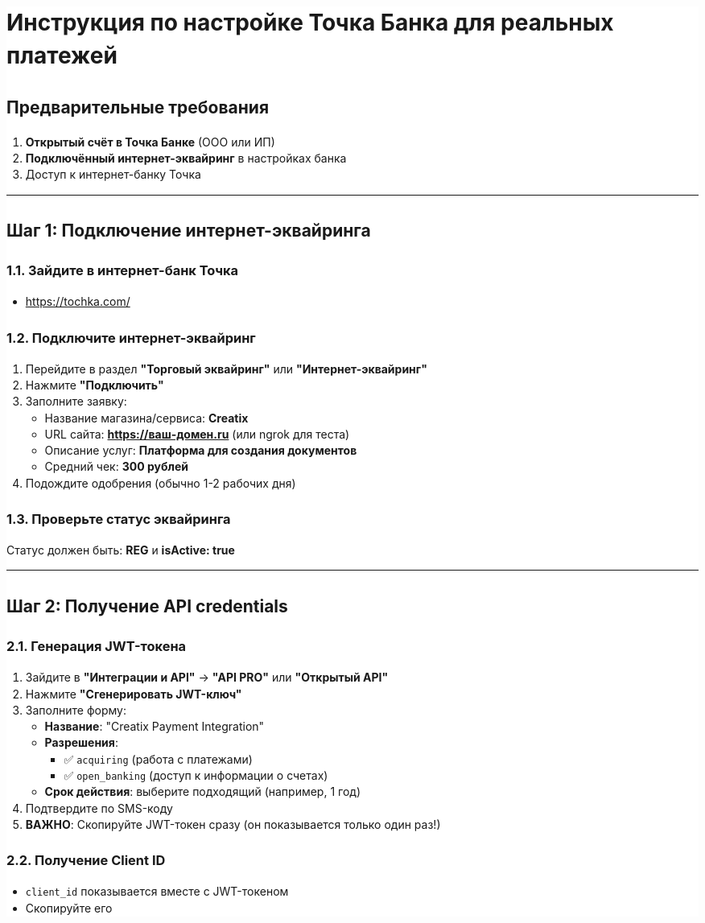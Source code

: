 # Инструкция по настройке Точка Банка для реальных платежей

## Предварительные требования

1. **Открытый счёт в Точка Банке** (ООО или ИП)
2. **Подключённый интернет-эквайринг** в настройках банка
3. Доступ к интернет-банку Точка

---

## Шаг 1: Подключение интернет-эквайринга

### 1.1. Зайдите в интернет-банк Точка
- https://tochka.com/

### 1.2. Подключите интернет-эквайринг
1. Перейдите в раздел **"Торговый эквайринг"** или **"Интернет-эквайринг"**
2. Нажмите **"Подключить"**
3. Заполните заявку:
   - Название магазина/сервиса: **Creatix**
   - URL сайта: **https://ваш-домен.ru** (или ngrok для теста)
   - Описание услуг: **Платформа для создания документов**
   - Средний чек: **300 рублей**
4. Подождите одобрения (обычно 1-2 рабочих дня)

### 1.3. Проверьте статус эквайринга
Статус должен быть: **REG** и **isActive: true**

---

## Шаг 2: Получение API credentials

### 2.1. Генерация JWT-токена

1. Зайдите в **"Интеграции и API"** → **"API PRO"** или **"Открытый API"**
2. Нажмите **"Сгенерировать JWT-ключ"**
3. Заполните форму:
   - **Название**: "Creatix Payment Integration"
   - **Разрешения**:
     - ✅ `acquiring` (работа с платежами)
     - ✅ `open_banking` (доступ к информации о счетах)
   - **Срок действия**: выберите подходящий (например, 1 год)
4. Подтвердите по SMS-коду
5. **ВАЖНО**: Скопируйте JWT-токен сразу (он показывается только один раз!)

### 2.2. Получение Client ID

- `client_id` показывается вместе с JWT-токеном
- Скопируйте его
